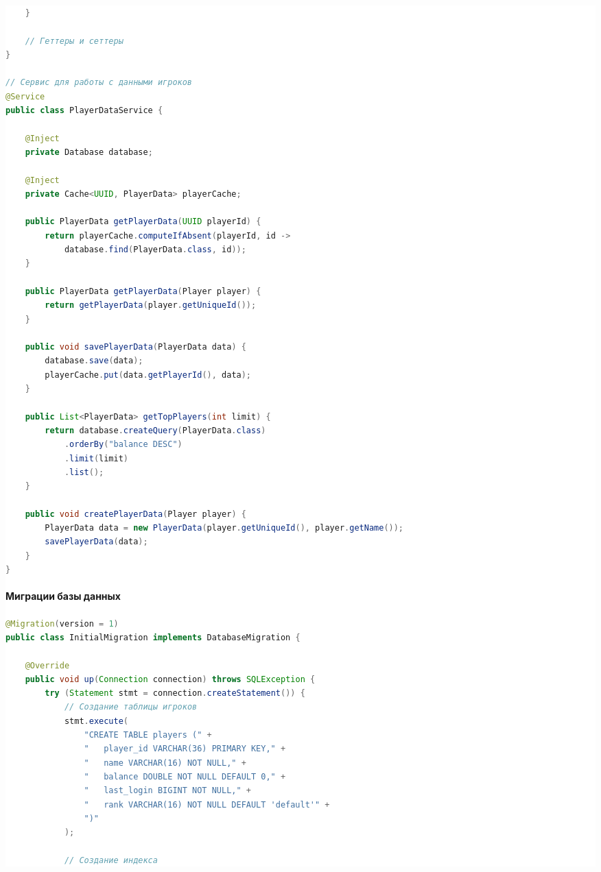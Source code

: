 ```java
    }
    
    // Геттеры и сеттеры
}

// Сервис для работы с данными игроков
@Service
public class PlayerDataService {
    
    @Inject
    private Database database;
    
    @Inject
    private Cache<UUID, PlayerData> playerCache;
    
    public PlayerData getPlayerData(UUID playerId) {
        return playerCache.computeIfAbsent(playerId, id -> 
            database.find(PlayerData.class, id));
    }
    
    public PlayerData getPlayerData(Player player) {
        return getPlayerData(player.getUniqueId());
    }
    
    public void savePlayerData(PlayerData data) {
        database.save(data);
        playerCache.put(data.getPlayerId(), data);
    }
    
    public List<PlayerData> getTopPlayers(int limit) {
        return database.createQuery(PlayerData.class)
            .orderBy("balance DESC")
            .limit(limit)
            .list();
    }
    
    public void createPlayerData(Player player) {
        PlayerData data = new PlayerData(player.getUniqueId(), player.getName());
        savePlayerData(data);
    }
}
```

#### Миграции базы данных

```java
@Migration(version = 1)
public class InitialMigration implements DatabaseMigration {
    
    @Override
    public void up(Connection connection) throws SQLException {
        try (Statement stmt = connection.createStatement()) {
            // Создание таблицы игроков
            stmt.execute(
                "CREATE TABLE players (" +
                "   player_id VARCHAR(36) PRIMARY KEY," +
                "   name VARCHAR(16) NOT NULL," +
                "   balance DOUBLE NOT NULL DEFAULT 0," +
                "   last_login BIGINT NOT NULL," +
                "   rank VARCHAR(16) NOT NULL DEFAULT 'default'" +
                ")"
            );
            
            // Создание индекса
```